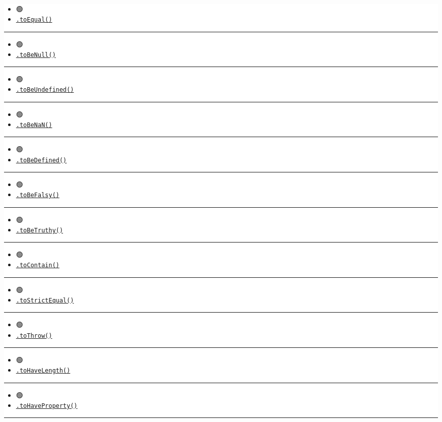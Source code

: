 - 🟢
- [`.toEqual()`](https://jestjs.io/docs/expect#toequalvalue)

---

- 🟢
- [`.toBeNull()`](https://jestjs.io/docs/expect#tobenull)

---

- 🟢
- [`.toBeUndefined()`](https://jestjs.io/docs/expect#tobeundefined)

---

- 🟢
- [`.toBeNaN()`](https://jestjs.io/docs/expect#tobenan)

---

- 🟢
- [`.toBeDefined()`](https://jestjs.io/docs/expect#tobedefined)

---

- 🟢
- [`.toBeFalsy()`](https://jestjs.io/docs/expect#tobefalsy)

---

- 🟢
- [`.toBeTruthy()`](https://jestjs.io/docs/expect#tobetruthy)

---

- 🟢
- [`.toContain()`](https://jestjs.io/docs/expect#tocontainitem)

---

- 🟢
- [`.toStrictEqual()`](https://jestjs.io/docs/expect#tostrictequalvalue)

---

- 🟢
- [`.toThrow()`](https://jestjs.io/docs/expect#tothrowerror)

---

- 🟢
- [`.toHaveLength()`](https://jestjs.io/docs/expect#tohavelengthnumber)

---

- 🟢
- [`.toHaveProperty()`](https://jestjs.io/docs/expect#tohavepropertykeypath-value)

---
